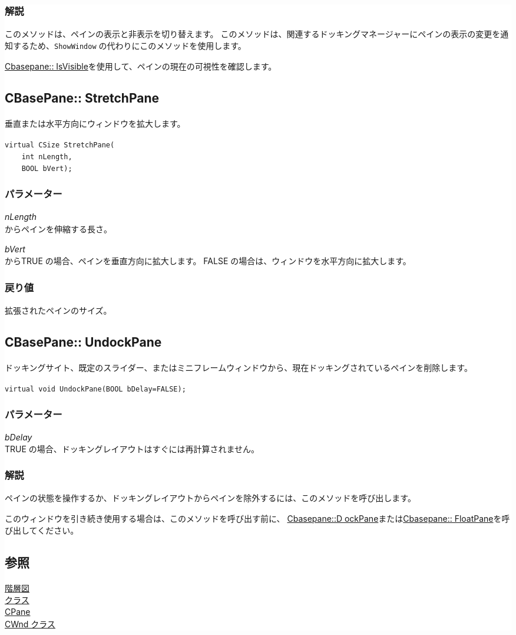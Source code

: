 ### <a name="remarks"></a>解説

このメソッドは、ペインの表示と非表示を切り替えます。 このメソッドは、関連するドッキングマネージャーにペインの表示の変更を通知するため、`ShowWindow` の代わりにこのメソッドを使用します。

[Cbasepane:: IsVisible](#isvisible)を使用して、ペインの現在の可視性を確認します。

##  <a name="stretchpane"></a>CBasePane:: StretchPane

垂直または水平方向にウィンドウを拡大します。

```
virtual CSize StretchPane(
    int nLength,
    BOOL bVert);
```

### <a name="parameters"></a>パラメーター

*nLength*<br/>
からペインを伸縮する長さ。

*bVert*<br/>
からTRUE の場合、ペインを垂直方向に拡大します。 FALSE の場合は、ウィンドウを水平方向に拡大します。

### <a name="return-value"></a>戻り値

拡張されたペインのサイズ。

##  <a name="undockpane"></a>CBasePane:: UndockPane

ドッキングサイト、既定のスライダー、またはミニフレームウィンドウから、現在ドッキングされているペインを削除します。

```
virtual void UndockPane(BOOL bDelay=FALSE);
```

### <a name="parameters"></a>パラメーター

*bDelay*<br/>
TRUE の場合、ドッキングレイアウトはすぐには再計算されません。

### <a name="remarks"></a>解説

ペインの状態を操作するか、ドッキングレイアウトからペインを除外するには、このメソッドを呼び出します。

このウィンドウを引き続き使用する場合は、このメソッドを呼び出す前に、 [Cbasepane::D ockPane](#dockpane)または[Cbasepane:: FloatPane](#floatpane)を呼び出してください。

## <a name="see-also"></a>参照

[階層図](../../mfc/hierarchy-chart.md)<br/>
[クラス](../../mfc/reference/mfc-classes.md)<br/>
[CPane](../../mfc/reference/cbasepane-class.md)<br/>
[CWnd クラス](../../mfc/reference/cwnd-class.md)
